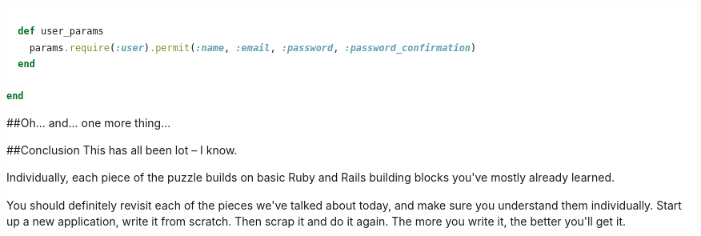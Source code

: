```ruby

  def user_params
    params.require(:user).permit(:name, :email, :password, :password_confirmation)
  end

end
```

##Oh... and... one more thing...

##Conclusion
This has all been lot – I know.

Individually, each piece of the puzzle builds on basic Ruby and Rails building blocks you've mostly already learned.

You should definitely revisit each of the pieces we've talked about today, and make sure you understand them individually. Start up a new application, write it from scratch. Then scrap it and do it again. The more you write it, the better you'll get it.